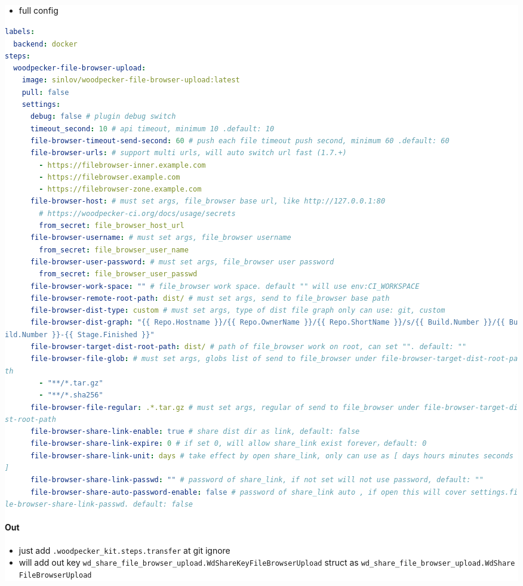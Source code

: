 - full config

```yaml
labels:
  backend: docker
steps:
  woodpecker-file-browser-upload:
    image: sinlov/woodpecker-file-browser-upload:latest
    pull: false
    settings:
      debug: false # plugin debug switch
      timeout_second: 10 # api timeout, minimum 10 .default: 10
      file-browser-timeout-send-second: 60 # push each file timeout push second, minimum 60 .default: 60
      file-browser-urls: # support multi urls, will auto switch url fast (1.7.+)
        - https://filebrowser-inner.example.com
        - https://filebrowser.example.com
        - https://filebrowser-zone.example.com
      file-browser-host: # must set args, file_browser base url, like http://127.0.0.1:80
        # https://woodpecker-ci.org/docs/usage/secrets
        from_secret: file_browser_host_url
      file-browser-username: # must set args, file_browser username
        from_secret: file_browser_user_name
      file-browser-user-password: # must set args, file_browser user password
        from_secret: file_browser_user_passwd
      file-browser-work-space: "" # file_browser work space. default "" will use env:CI_WORKSPACE
      file-browser-remote-root-path: dist/ # must set args, send to file_browser base path
      file-browser-dist-type: custom # must set args, type of dist file graph only can use: git, custom
      file-browser-dist-graph: "{{ Repo.Hostname }}/{{ Repo.OwnerName }}/{{ Repo.ShortName }}/s/{{ Build.Number }}/{{ Build.Number }}-{{ Stage.Finished }}"
      file-browser-target-dist-root-path: dist/ # path of file_browser work on root, can set "". default: ""
      file-browser-file-glob: # must set args, globs list of send to file_browser under file-browser-target-dist-root-path
        - "**/*.tar.gz"
        - "**/*.sha256"
      file-browser-file-regular: .*.tar.gz # must set args, regular of send to file_browser under file-browser-target-dist-root-path
      file-browser-share-link-enable: true # share dist dir as link, default: false
      file-browser-share-link-expire: 0 # if set 0, will allow share_link exist forever，default: 0
      file-browser-share-link-unit: days # take effect by open share_link, only can use as [ days hours minutes seconds ]
      file-browser-share-link-passwd: "" # password of share_link, if not set will not use password, default: ""
      file-browser-share-auto-password-enable: false # password of share_link auto , if open this will cover settings.file-browser-share-link-passwd. default: false
```

#### Out

- just add `.woodpecker_kit.steps.transfer` at git ignore
- will add out key `wd_share_file_browser_upload.WdShareKeyFileBrowserUpload` struct
  as `wd_share_file_browser_upload.WdShareFileBrowserUpload`
